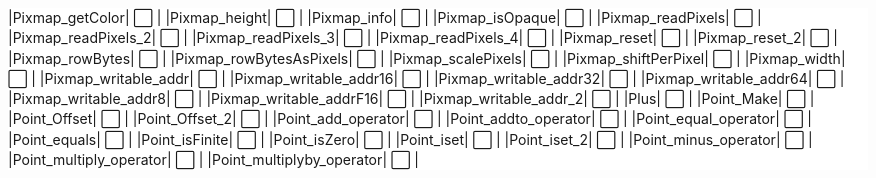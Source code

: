 |Pixmap_getColor| :white_large_square: |
|Pixmap_height| :white_large_square: |
|Pixmap_info| :white_large_square: |
|Pixmap_isOpaque| :white_large_square: |
|Pixmap_readPixels| :white_large_square: |
|Pixmap_readPixels_2| :white_large_square: |
|Pixmap_readPixels_3| :white_large_square: |
|Pixmap_readPixels_4| :white_large_square: |
|Pixmap_reset| :white_large_square: |
|Pixmap_reset_2| :white_large_square: |
|Pixmap_rowBytes| :white_large_square: |
|Pixmap_rowBytesAsPixels| :white_large_square: |
|Pixmap_scalePixels| :white_large_square: |
|Pixmap_shiftPerPixel| :white_large_square: |
|Pixmap_width| :white_large_square: |
|Pixmap_writable_addr| :white_large_square: |
|Pixmap_writable_addr16| :white_large_square: |
|Pixmap_writable_addr32| :white_large_square: |
|Pixmap_writable_addr64| :white_large_square: |
|Pixmap_writable_addr8| :white_large_square: |
|Pixmap_writable_addrF16| :white_large_square: |
|Pixmap_writable_addr_2| :white_large_square: |
|Plus| :white_large_square: |
|Point_Make| :white_large_square: |
|Point_Offset| :white_large_square: |
|Point_Offset_2| :white_large_square: |
|Point_add_operator| :white_large_square: |
|Point_addto_operator| :white_large_square: |
|Point_equal_operator| :white_large_square: |
|Point_equals| :white_large_square: |
|Point_isFinite| :white_large_square: |
|Point_isZero| :white_large_square: |
|Point_iset| :white_large_square: |
|Point_iset_2| :white_large_square: |
|Point_minus_operator| :white_large_square: |
|Point_multiply_operator| :white_large_square: |
|Point_multiplyby_operator| :white_large_square: |